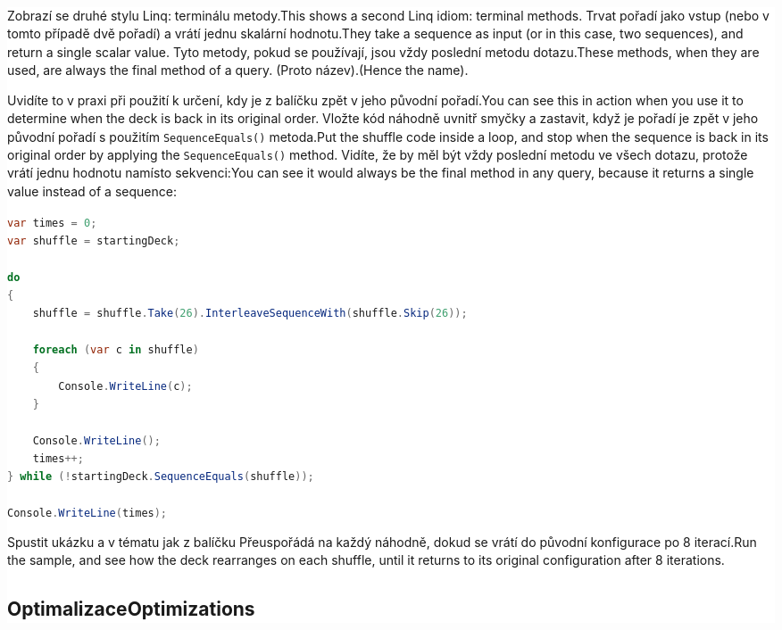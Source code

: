 <span data-ttu-id="e4828-186">Zobrazí se druhé stylu Linq: terminálu metody.</span><span class="sxs-lookup"><span data-stu-id="e4828-186">This shows a second Linq idiom: terminal methods.</span></span> <span data-ttu-id="e4828-187">Trvat pořadí jako vstup (nebo v tomto případě dvě pořadí) a vrátí jednu skalární hodnotu.</span><span class="sxs-lookup"><span data-stu-id="e4828-187">They take a sequence as input (or in this case, two sequences), and return a single scalar value.</span></span> <span data-ttu-id="e4828-188">Tyto metody, pokud se používají, jsou vždy poslední metodu dotazu.</span><span class="sxs-lookup"><span data-stu-id="e4828-188">These methods, when they are used, are always the final method of a query.</span></span> <span data-ttu-id="e4828-189">(Proto název).</span><span class="sxs-lookup"><span data-stu-id="e4828-189">(Hence the name).</span></span> 

<span data-ttu-id="e4828-190">Uvidíte to v praxi při použití k určení, kdy je z balíčku zpět v jeho původní pořadí.</span><span class="sxs-lookup"><span data-stu-id="e4828-190">You can see this in action when you use it to determine when the deck is back in its original order.</span></span> <span data-ttu-id="e4828-191">Vložte kód náhodně uvnitř smyčky a zastavit, když je pořadí je zpět v jeho původní pořadí s použitím `SequenceEquals()` metoda.</span><span class="sxs-lookup"><span data-stu-id="e4828-191">Put the shuffle code inside a loop, and stop when the sequence is back in its original order by applying the `SequenceEquals()` method.</span></span> <span data-ttu-id="e4828-192">Vidíte, že by měl být vždy poslední metodu ve všech dotazu, protože vrátí jednu hodnotu namísto sekvenci:</span><span class="sxs-lookup"><span data-stu-id="e4828-192">You can see it would always be the final method in any query, because it returns a single value instead of a sequence:</span></span>

```csharp
var times = 0;
var shuffle = startingDeck;

do
{
    shuffle = shuffle.Take(26).InterleaveSequenceWith(shuffle.Skip(26));

    foreach (var c in shuffle)
    {
        Console.WriteLine(c);
    }

    Console.WriteLine();
    times++;
} while (!startingDeck.SequenceEquals(shuffle));

Console.WriteLine(times);
```

<span data-ttu-id="e4828-193">Spustit ukázku a v tématu jak z balíčku Přeuspořádá na každý náhodně, dokud se vrátí do původní konfigurace po 8 iterací.</span><span class="sxs-lookup"><span data-stu-id="e4828-193">Run the sample, and see how the deck rearranges on each shuffle, until it returns to its original configuration after 8 iterations.</span></span>

## <a name="optimizations"></a><span data-ttu-id="e4828-194">Optimalizace</span><span class="sxs-lookup"><span data-stu-id="e4828-194">Optimizations</span></span>
